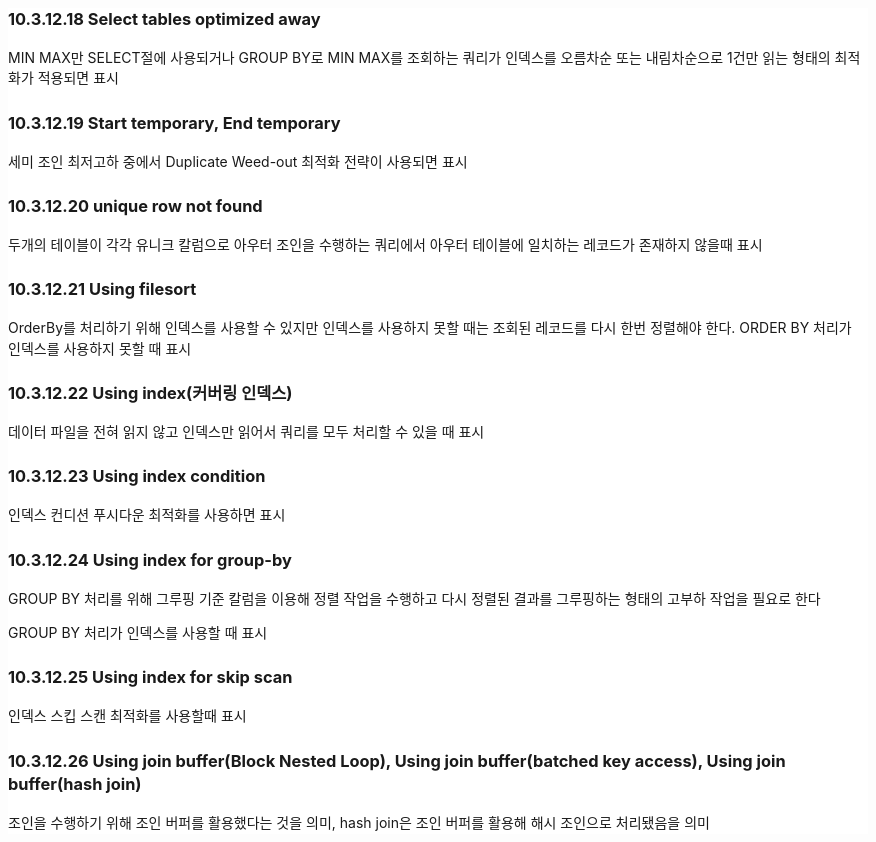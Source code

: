 ### 10.3.12.18 Select tables optimized away

MIN MAX만 SELECT절에 사용되거나 GROUP BY로 MIN MAX를 조회하는 쿼리가 인덱스를 오름차순 또는 내림차순으로 1건만 읽는 형태의 최적화가 적용되면 표시

### 10.3.12.19 Start temporary, End temporary

세미 조인 최저고하 중에서 Duplicate Weed-out 최적화 전략이 사용되면 표시

### 10.3.12.20 unique row not found

두개의 테이블이 각각 유니크 칼럼으로 아우터 조인을 수행하는 쿼리에서 아우터 테이블에 일치하는 레코드가 존재하지 않을때 표시

### 10.3.12.21 Using filesort

OrderBy를 처리하기 위해 인덱스를 사용할 수 있지만 인덱스를 사용하지 못할 때는 조회된 레코드를 다시 한번 정렬해야 한다. ORDER BY 처리가 인덱스를 사용하지 못할 때 표시

### 10.3.12.22 Using index(커버링 인덱스)

데이터 파일을 전혀 읽지 않고 인덱스만 읽어서 쿼리를 모두 처리할 수 있을 때 표시

### 10.3.12.23 Using index condition

인덱스 컨디션 푸시다운 최적화를 사용하면 표시

### 10.3.12.24 Using index for group-by

GROUP BY 처리를 위해 그루핑 기준 칼럼을 이용해 정렬 작업을 수행하고 다시 정렬된 결과를 그루핑하는 형태의 고부하 작업을 필요로 한다

GROUP BY 처리가 인덱스를 사용할 때 표시

### 10.3.12.25 Using index for skip scan

인덱스 스킵 스캔 최적화를 사용할때 표시

### 10.3.12.26 Using join buffer(Block Nested Loop), Using join buffer(batched key access), Using join buffer(hash join)

조인을 수행하기 위해 조인 버퍼를 활용했다는 것을 의미, hash join은 조인 버퍼를 활용해 해시 조인으로 처리됐음을 의미